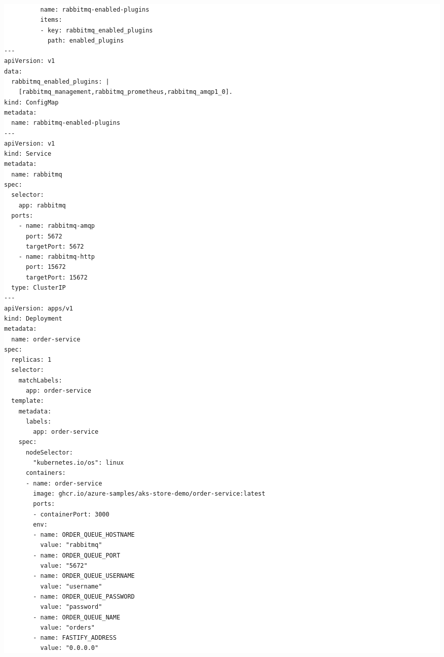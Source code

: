               name: rabbitmq-enabled-plugins
              items:
              - key: rabbitmq_enabled_plugins
                path: enabled_plugins
    ---
    apiVersion: v1
    data:
      rabbitmq_enabled_plugins: |
        [rabbitmq_management,rabbitmq_prometheus,rabbitmq_amqp1_0].
    kind: ConfigMap
    metadata:
      name: rabbitmq-enabled-plugins            
    ---
    apiVersion: v1
    kind: Service
    metadata:
      name: rabbitmq
    spec:
      selector:
        app: rabbitmq
      ports:
        - name: rabbitmq-amqp
          port: 5672
          targetPort: 5672
        - name: rabbitmq-http
          port: 15672
          targetPort: 15672
      type: ClusterIP
    ---
    apiVersion: apps/v1
    kind: Deployment
    metadata:
      name: order-service
    spec:
      replicas: 1
      selector:
        matchLabels:
          app: order-service
      template:
        metadata:
          labels:
            app: order-service
        spec:
          nodeSelector:
            "kubernetes.io/os": linux
          containers:
          - name: order-service
            image: ghcr.io/azure-samples/aks-store-demo/order-service:latest
            ports:
            - containerPort: 3000
            env:
            - name: ORDER_QUEUE_HOSTNAME
              value: "rabbitmq"
            - name: ORDER_QUEUE_PORT
              value: "5672"
            - name: ORDER_QUEUE_USERNAME
              value: "username"
            - name: ORDER_QUEUE_PASSWORD
              value: "password"
            - name: ORDER_QUEUE_NAME
              value: "orders"
            - name: FASTIFY_ADDRESS
              value: "0.0.0.0"

[aks-quickstart-templates]: https://azure.microsoft.com/resources/templates/?term=Azure+Kubernetes+Service
[kubernetes-concepts]: ../concepts-clusters-workloads.md
[aks-tutorial]: ../tutorial-kubernetes-prepare-app.md
[az-group-create]: /cli/azure/group#az_group_create
[az-group-delete]: /cli/azure/group#az_group_delete
[remove-azresourcegroup]: /powershell/module/az.resources/remove-azresourcegroup
[kubernetes-deployment]: ../concepts-clusters-workloads.md#deployments-and-yaml-manifests
[ssh-keys]: ../../virtual-machines/linux/create-ssh-keys-detailed.md
[az-deployment-group-create]: /cli/azure/group/deployment#az_deployment_group_create
[new-azresourcegroup]: /powershell/module/az.resources/new-azresourcegroup
[new-azresourcegroupdeployment]: /powershell/module/az.resources/new-azresourcegroupdeployment
[az-sshkey-create]: /cli/azure/sshkey#az_sshkey_create
[baseline-reference-architecture]: /azure/architecture/reference-architectures/containers/aks/baseline-aks?toc=/azure/aks/toc.json&bc=/azure/aks/breadcrumb/toc.json
[aks-solution-guidance]: /azure/architecture/reference-architectures/containers/aks-start-here?toc=/azure/aks/toc.json&bc=/azure/aks/breadcrumb/toc.json